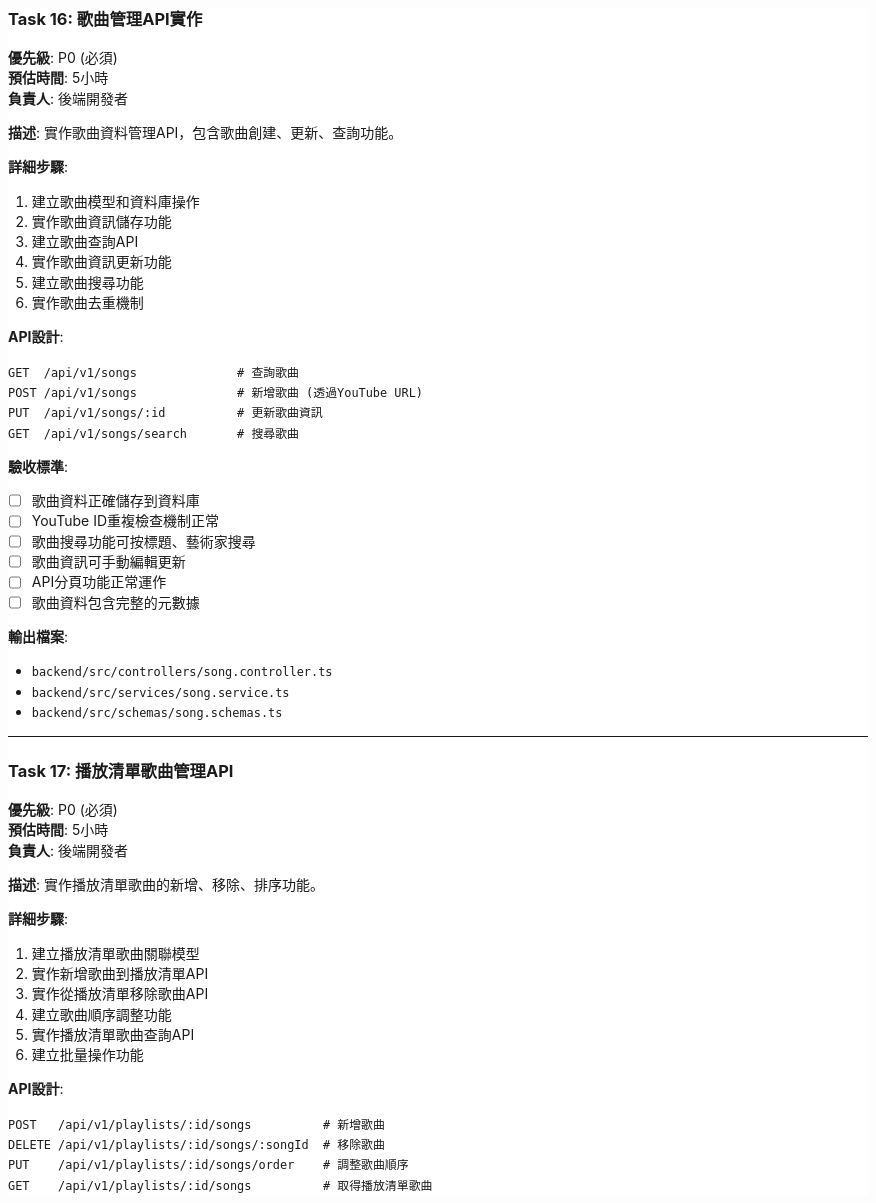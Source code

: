 
### Task 16: 歌曲管理API實作
**優先級**: P0 (必須)  
**預估時間**: 5小時  
**負責人**: 後端開發者

**描述**: 實作歌曲資料管理API，包含歌曲創建、更新、查詢功能。

**詳細步驟**:
1. 建立歌曲模型和資料庫操作
2. 實作歌曲資訊儲存功能
3. 建立歌曲查詢API
4. 實作歌曲資訊更新功能
5. 建立歌曲搜尋功能
6. 實作歌曲去重機制

**API設計**:
```
GET  /api/v1/songs              # 查詢歌曲
POST /api/v1/songs              # 新增歌曲 (透過YouTube URL)
PUT  /api/v1/songs/:id          # 更新歌曲資訊
GET  /api/v1/songs/search       # 搜尋歌曲
```

**驗收標準**:
- [ ] 歌曲資料正確儲存到資料庫
- [ ] YouTube ID重複檢查機制正常
- [ ] 歌曲搜尋功能可按標題、藝術家搜尋
- [ ] 歌曲資訊可手動編輯更新
- [ ] API分頁功能正常運作
- [ ] 歌曲資料包含完整的元數據

**輸出檔案**:
- `backend/src/controllers/song.controller.ts`
- `backend/src/services/song.service.ts`
- `backend/src/schemas/song.schemas.ts`

---

### Task 17: 播放清單歌曲管理API
**優先級**: P0 (必須)  
**預估時間**: 5小時  
**負責人**: 後端開發者

**描述**: 實作播放清單歌曲的新增、移除、排序功能。

**詳細步驟**:
1. 建立播放清單歌曲關聯模型
2. 實作新增歌曲到播放清單API
3. 實作從播放清單移除歌曲API
4. 建立歌曲順序調整功能
5. 實作播放清單歌曲查詢API
6. 建立批量操作功能

**API設計**:
```
POST   /api/v1/playlists/:id/songs          # 新增歌曲
DELETE /api/v1/playlists/:id/songs/:songId  # 移除歌曲
PUT    /api/v1/playlists/:id/songs/order    # 調整歌曲順序
GET    /api/v1/playlists/:id/songs          # 取得播放清單歌曲
```

